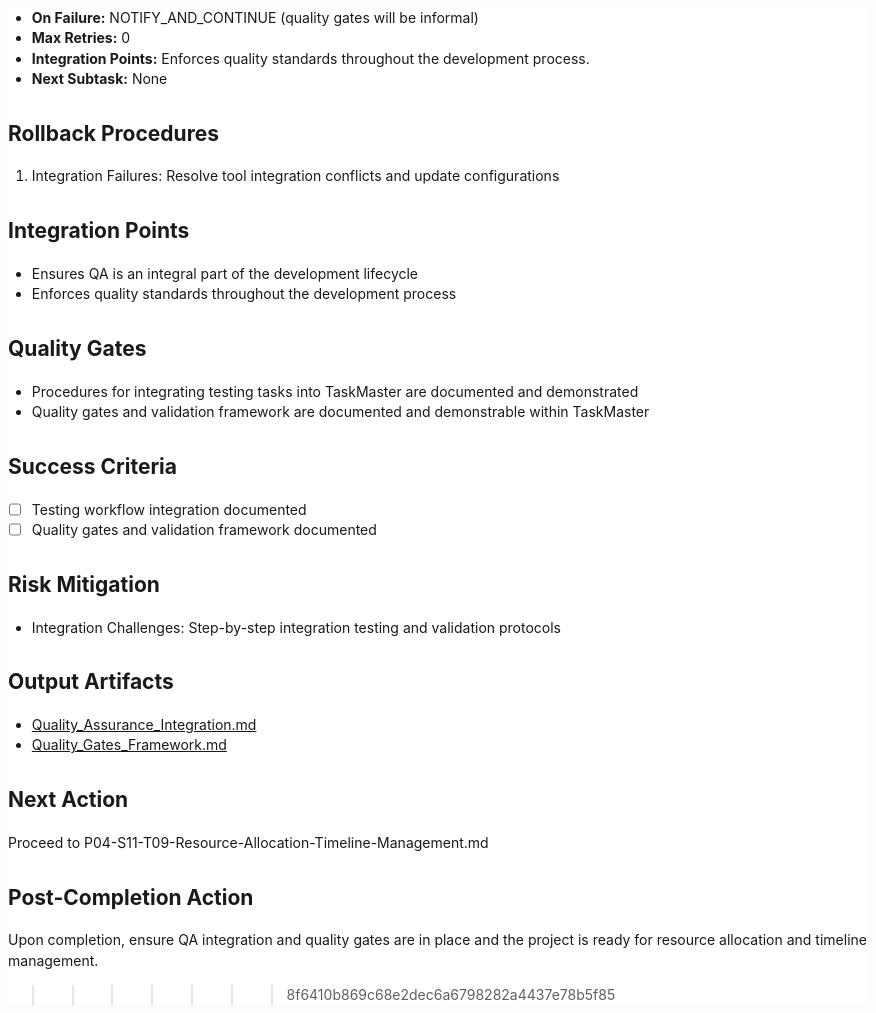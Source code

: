 - **On Failure:** NOTIFY_AND_CONTINUE (quality gates will be informal)
- **Max Retries:** 0
- **Integration Points:** Enforces quality standards throughout the development process.
- **Next Subtask:** None

## Rollback Procedures
1. Integration Failures: Resolve tool integration conflicts and update configurations

## Integration Points
- Ensures QA is an integral part of the development lifecycle
- Enforces quality standards throughout the development process

## Quality Gates
- Procedures for integrating testing tasks into TaskMaster are documented and demonstrated
- Quality gates and validation framework are documented and demonstrable within TaskMaster

## Success Criteria
- [ ] Testing workflow integration documented
- [ ] Quality gates and validation framework documented

## Risk Mitigation
- Integration Challenges: Step-by-step integration testing and validation protocols

## Output Artifacts
- [Quality_Assurance_Integration.md](mdc:01_Machine/04_Documentation/vision/Phase_4_Development_QA/Quality_Assurance_Integration.md)
- [Quality_Gates_Framework.md](mdc:01_Machine/04_Documentation/vision/Phase_4_Development_QA/Quality_Gates_Framework.md)

## Next Action
Proceed to P04-S11-T09-Resource-Allocation-Timeline-Management.md

## Post-Completion Action
Upon completion, ensure QA integration and quality gates are in place and the project is ready for resource allocation and timeline management. 
>>>>>>> 8f6410b869c68e2dec6a6798282a4437e78b5f85
